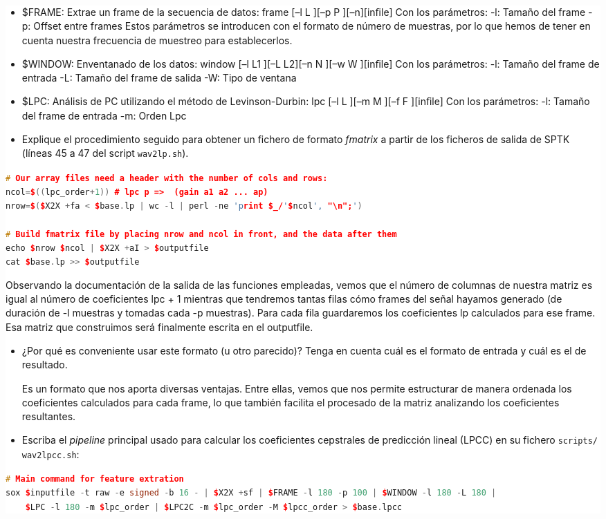 - $FRAME: Extrae un frame de la secuencia de datos:
		frame [–l L ][–p P ][–n][inﬁle]
	Con los parámetros:
		-l: Tamaño del frame
		-p: Offset entre frames
	Estos parámetros se introducen con el formato de número de muestras, por lo que hemos de tener en cuenta nuestra frecuencia de muestreo para establecerlos.

- $WINDOW: Enventanado de los datos:
		window [–l L1 ][–L L2][–n N ][–w W ][inﬁle]
	Con los parámetros:
		-l: Tamaño del frame de entrada
		-L: Tamaño del frame de salida
		-W: Tipo de ventana

- $LPC: Análisis de PC utilizando el método de Levinson-Durbin:
		lpc [–l L ][–m M ][–f F ][inﬁle]
	Con los parámetros:
		-l: Tamaño del frame de entrada
		-m: Orden Lpc


- Explique el procedimiento seguido para obtener un fichero de formato *fmatrix* a partir de los ficheros de salida de SPTK (líneas 45 a 47 del script `wav2lp.sh`).

```cpp
# Our array files need a header with the number of cols and rows:
ncol=$((lpc_order+1)) # lpc p =>  (gain a1 a2 ... ap) 
nrow=$($X2X +fa < $base.lp | wc -l | perl -ne 'print $_/'$ncol', "\n";')

# Build fmatrix file by placing nrow and ncol in front, and the data after them
echo $nrow $ncol | $X2X +aI > $outputfile
cat $base.lp >> $outputfile
```

Observando la documentación de la salida de las funciones empleadas, vemos que el número de columnas de nuestra matriz es igual al número de coeficientes lpc + 1 mientras que tendremos tantas filas cómo frames del señal hayamos generado (de duración de -l muestras y tomadas cada -p muestras). Para cada fila guardaremos los coeficientes lp calculados para ese frame. Esa matriz que construimos será finalmente escrita en el outputfile.

  * ¿Por qué es conveniente usar este formato (u otro parecido)? Tenga en cuenta cuál es el formato de
    entrada y cuál es el de resultado.

    Es un formato que nos aporta diversas ventajas. Entre ellas, vemos que nos permite estructurar de manera ordenada los coeficientes calculados para cada frame, lo que también facilita el procesado de la matriz analizando los coeficientes resultantes.

- Escriba el *pipeline* principal usado para calcular los coeficientes cepstrales de predicción lineal
  (LPCC) en su fichero <code>scripts/wav2lpcc.sh</code>:

```cpp
# Main command for feature extration
sox $inputfile -t raw -e signed -b 16 - | $X2X +sf | $FRAME -l 180 -p 100 | $WINDOW -l 180 -L 180 |
	$LPC -l 180 -m $lpc_order | $LPC2C -m $lpc_order -M $lpcc_order > $base.lpcc
```
